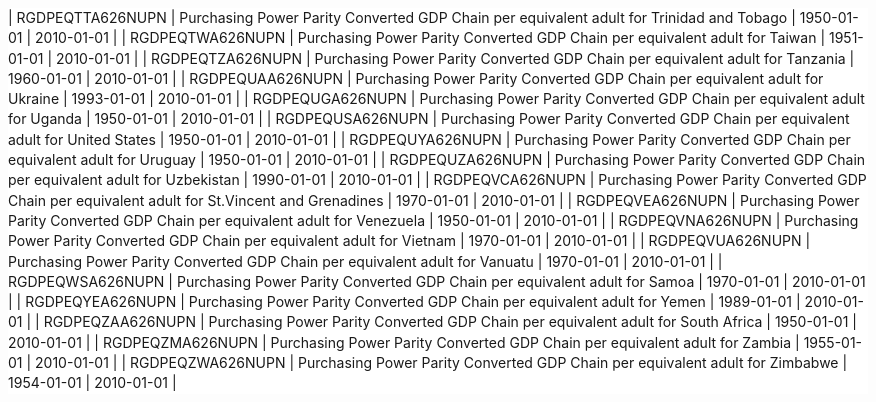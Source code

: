 | RGDPEQTTA626NUPN | Purchasing Power Parity Converted GDP Chain per equivalent adult for Trinidad and Tobago              | 1950-01-01          | 2010-01-01        |
| RGDPEQTWA626NUPN | Purchasing Power Parity Converted GDP Chain per equivalent adult for Taiwan                           | 1951-01-01          | 2010-01-01        |
| RGDPEQTZA626NUPN | Purchasing Power Parity Converted GDP Chain per equivalent adult for Tanzania                         | 1960-01-01          | 2010-01-01        |
| RGDPEQUAA626NUPN | Purchasing Power Parity Converted GDP Chain per equivalent adult for Ukraine                          | 1993-01-01          | 2010-01-01        |
| RGDPEQUGA626NUPN | Purchasing Power Parity Converted GDP Chain per equivalent adult for Uganda                           | 1950-01-01          | 2010-01-01        |
| RGDPEQUSA626NUPN | Purchasing Power Parity Converted GDP Chain per equivalent adult for United States                    | 1950-01-01          | 2010-01-01        |
| RGDPEQUYA626NUPN | Purchasing Power Parity Converted GDP Chain per equivalent adult for Uruguay                          | 1950-01-01          | 2010-01-01        |
| RGDPEQUZA626NUPN | Purchasing Power Parity Converted GDP Chain per equivalent adult for Uzbekistan                       | 1990-01-01          | 2010-01-01        |
| RGDPEQVCA626NUPN | Purchasing Power Parity Converted GDP Chain per equivalent adult for St.Vincent and Grenadines        | 1970-01-01          | 2010-01-01        |
| RGDPEQVEA626NUPN | Purchasing Power Parity Converted GDP Chain per equivalent adult for Venezuela                        | 1950-01-01          | 2010-01-01        |
| RGDPEQVNA626NUPN | Purchasing Power Parity Converted GDP Chain per equivalent adult for Vietnam                          | 1970-01-01          | 2010-01-01        |
| RGDPEQVUA626NUPN | Purchasing Power Parity Converted GDP Chain per equivalent adult for Vanuatu                          | 1970-01-01          | 2010-01-01        |
| RGDPEQWSA626NUPN | Purchasing Power Parity Converted GDP Chain per equivalent adult for Samoa                            | 1970-01-01          | 2010-01-01        |
| RGDPEQYEA626NUPN | Purchasing Power Parity Converted GDP Chain per equivalent adult for Yemen                            | 1989-01-01          | 2010-01-01        |
| RGDPEQZAA626NUPN | Purchasing Power Parity Converted GDP Chain per equivalent adult for South Africa                     | 1950-01-01          | 2010-01-01        |
| RGDPEQZMA626NUPN | Purchasing Power Parity Converted GDP Chain per equivalent adult for Zambia                           | 1955-01-01          | 2010-01-01        |
| RGDPEQZWA626NUPN | Purchasing Power Parity Converted GDP Chain per equivalent adult for Zimbabwe                         | 1954-01-01          | 2010-01-01        |
